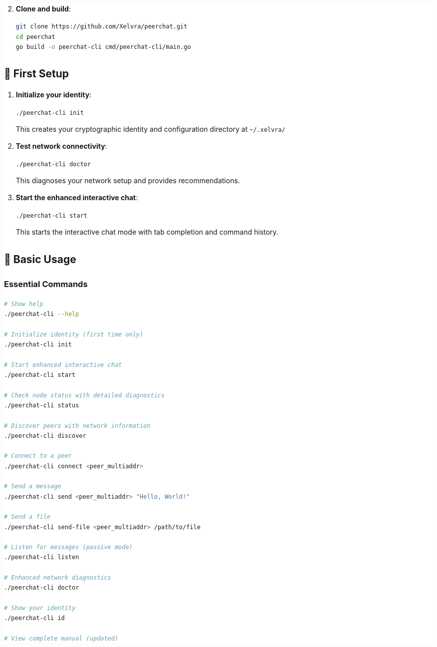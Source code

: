 2. **Clone and build**:
   ```bash
   git clone https://github.com/Xelvra/peerchat.git
   cd peerchat
   go build -o peerchat-cli cmd/peerchat-cli/main.go
   ```

## 🔧 First Setup

1. **Initialize your identity**:
   ```bash
   ./peerchat-cli init
   ```
   This creates your cryptographic identity and configuration directory at `~/.xelvra/`

2. **Test network connectivity**:
   ```bash
   ./peerchat-cli doctor
   ```
   This diagnoses your network setup and provides recommendations.

3. **Start the enhanced interactive chat**:
   ```bash
   ./peerchat-cli start
   ```
   This starts the interactive chat mode with tab completion and command history.

## 📖 Basic Usage

### Essential Commands

```bash
# Show help
./peerchat-cli --help

# Initialize identity (first time only)
./peerchat-cli init

# Start enhanced interactive chat
./peerchat-cli start

# Check node status with detailed diagnostics
./peerchat-cli status

# Discover peers with network information
./peerchat-cli discover

# Connect to a peer
./peerchat-cli connect <peer_multiaddr>

# Send a message
./peerchat-cli send <peer_multiaddr> "Hello, World!"

# Send a file
./peerchat-cli send-file <peer_multiaddr> /path/to/file

# Listen for messages (passive mode)
./peerchat-cli listen

# Enhanced network diagnostics
./peerchat-cli doctor

# Show your identity
./peerchat-cli id

# View complete manual (updated)
```